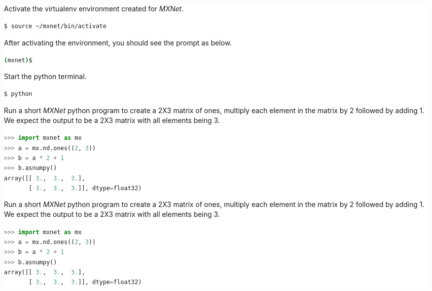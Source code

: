 <div class="virtualenv">

Activate the virtualenv environment created for *MXNet*.

```bash
$ source ~/mxnet/bin/activate
```

After activating the environment, you should see the prompt as below.

```bash
(mxnet)$
```

Start the python terminal.

```bash
$ python
```

</div>

Run a short *MXNet* python program to create a 2X3 matrix of ones, multiply each element in the matrix by 2 followed by adding 1. We expect the output to be a 2X3 matrix with all elements being 3.

```python
>>> import mxnet as mx
>>> a = mx.nd.ones((2, 3))
>>> b = a * 2 + 1
>>> b.asnumpy()
array([[ 3.,  3.,  3.],
       [ 3.,  3.,  3.]], dtype=float32)
```
</div>
</div>
</div>



<div class="windows">
  <div class="python">
    <div class="cpu">
      <div class="pip">

Run a short *MXNet* python program to create a 2X3 matrix of ones, multiply each element in the matrix by 2 followed by adding 1. We expect the output to be a 2X3 matrix with all elements being 3.

```python
>>> import mxnet as mx
>>> a = mx.nd.ones((2, 3))
>>> b = a * 2 + 1
>>> b.asnumpy()
array([[ 3.,  3.,  3.],
       [ 3.,  3.,  3.]], dtype=float32)
```

</div>
</div>
</div>
</div>
